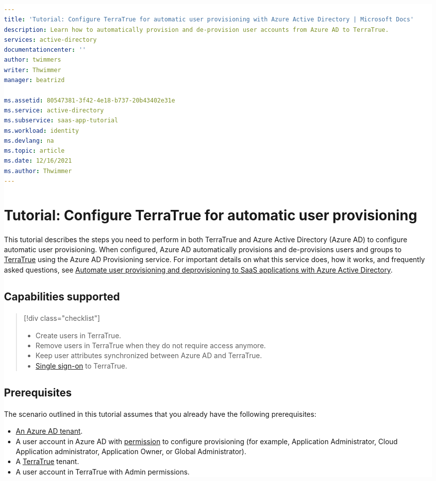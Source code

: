 ```yaml
---
title: 'Tutorial: Configure TerraTrue for automatic user provisioning with Azure Active Directory | Microsoft Docs'
description: Learn how to automatically provision and de-provision user accounts from Azure AD to TerraTrue.
services: active-directory
documentationcenter: ''
author: twimmers
writer: Thwimmer
manager: beatrizd

ms.assetid: 80547381-3f42-4e18-b737-20b43402e31e
ms.service: active-directory
ms.subservice: saas-app-tutorial
ms.workload: identity
ms.devlang: na
ms.topic: article
ms.date: 12/16/2021
ms.author: Thwimmer
---
```


# Tutorial: Configure TerraTrue for automatic user provisioning

This tutorial describes the steps you need to perform in both TerraTrue and Azure Active Directory (Azure AD) to configure automatic user provisioning. When configured, Azure AD automatically provisions and de-provisions users and groups to [TerraTrue](https://terratruehq.com/) using the Azure AD Provisioning service. For important details on what this service does, how it works, and frequently asked questions, see [Automate user provisioning and deprovisioning to SaaS applications with Azure Active Directory](../app-provisioning/user-provisioning.md). 


## Capabilities supported
> [!div class="checklist"]
> * Create users in TerraTrue.
> * Remove users in TerraTrue when they do not require access anymore.
> * Keep user attributes synchronized between Azure AD and TerraTrue.
> * [Single sign-on](terratrue-tutorial.md) to TerraTrue.

## Prerequisites

The scenario outlined in this tutorial assumes that you already have the following prerequisites:

* [An Azure AD tenant](../develop/quickstart-create-new-tenant.md). 
* A user account in Azure AD with [permission](../roles/permissions-reference.md) to configure provisioning (for example, Application Administrator, Cloud Application administrator, Application Owner, or Global Administrator). 
* A [TerraTrue](https://terratruehq.com/) tenant.
* A user account in TerraTrue with Admin permissions.
